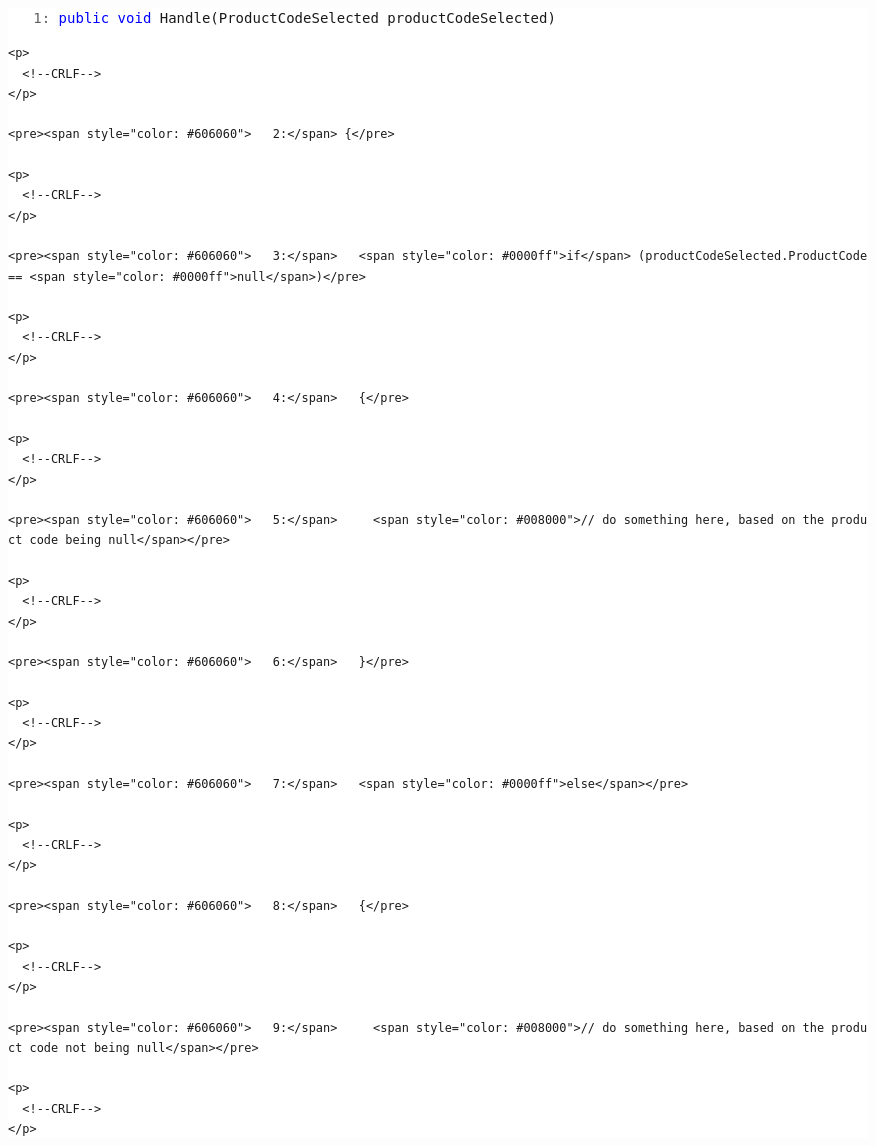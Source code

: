 <div>
  <div>
    <pre><span style="color: #606060">   1:</span> <span style="color: #0000ff">public</span> <span style="color: #0000ff">void</span> Handle(ProductCodeSelected productCodeSelected)</pre>
    
    <p>
      <!--CRLF-->
    </p>
    
    <pre><span style="color: #606060">   2:</span> {</pre>
    
    <p>
      <!--CRLF-->
    </p>
    
    <pre><span style="color: #606060">   3:</span>   <span style="color: #0000ff">if</span> (productCodeSelected.ProductCode == <span style="color: #0000ff">null</span>)</pre>
    
    <p>
      <!--CRLF-->
    </p>
    
    <pre><span style="color: #606060">   4:</span>   {</pre>
    
    <p>
      <!--CRLF-->
    </p>
    
    <pre><span style="color: #606060">   5:</span>     <span style="color: #008000">// do something here, based on the product code being null</span></pre>
    
    <p>
      <!--CRLF-->
    </p>
    
    <pre><span style="color: #606060">   6:</span>   }</pre>
    
    <p>
      <!--CRLF-->
    </p>
    
    <pre><span style="color: #606060">   7:</span>   <span style="color: #0000ff">else</span></pre>
    
    <p>
      <!--CRLF-->
    </p>
    
    <pre><span style="color: #606060">   8:</span>   {</pre>
    
    <p>
      <!--CRLF-->
    </p>
    
    <pre><span style="color: #606060">   9:</span>     <span style="color: #008000">// do something here, based on the product code not being null</span></pre>
    
    <p>
      <!--CRLF-->
    </p>
    